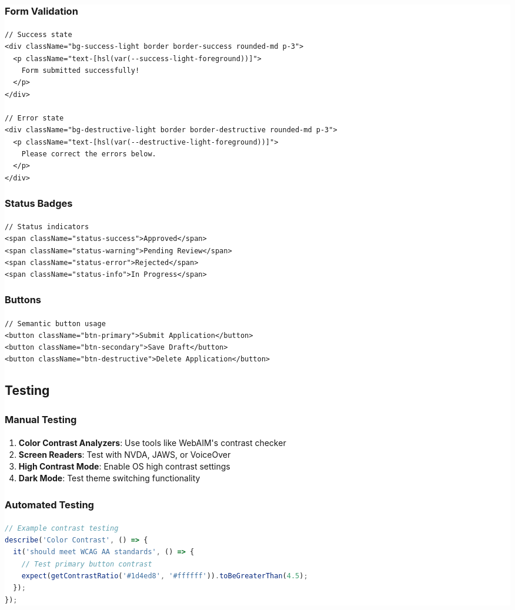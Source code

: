 ### Form Validation
```tsx
// Success state
<div className="bg-success-light border border-success rounded-md p-3">
  <p className="text-[hsl(var(--success-light-foreground))]">
    Form submitted successfully!
  </p>
</div>

// Error state
<div className="bg-destructive-light border border-destructive rounded-md p-3">
  <p className="text-[hsl(var(--destructive-light-foreground))]">
    Please correct the errors below.
  </p>
</div>
```

### Status Badges
```tsx
// Status indicators
<span className="status-success">Approved</span>
<span className="status-warning">Pending Review</span>
<span className="status-error">Rejected</span>
<span className="status-info">In Progress</span>
```

### Buttons
```tsx
// Semantic button usage
<button className="btn-primary">Submit Application</button>
<button className="btn-secondary">Save Draft</button>
<button className="btn-destructive">Delete Application</button>
```

## Testing

### Manual Testing
1. **Color Contrast Analyzers**: Use tools like WebAIM's contrast checker
2. **Screen Readers**: Test with NVDA, JAWS, or VoiceOver
3. **High Contrast Mode**: Enable OS high contrast settings
4. **Dark Mode**: Test theme switching functionality

### Automated Testing
```typescript
// Example contrast testing
describe('Color Contrast', () => {
  it('should meet WCAG AA standards', () => {
    // Test primary button contrast
    expect(getContrastRatio('#1d4ed8', '#ffffff')).toBeGreaterThan(4.5);
  });
});
```
